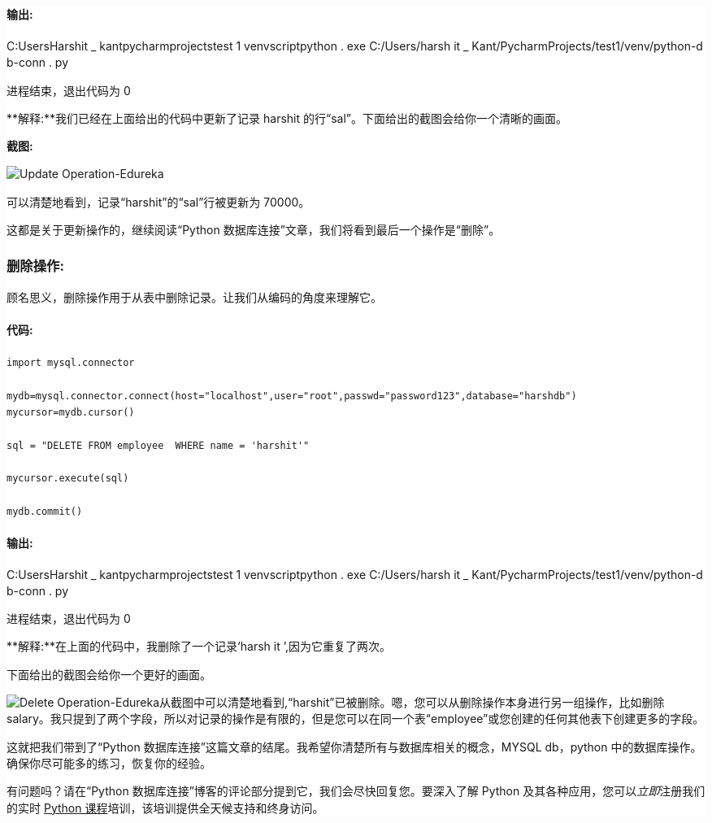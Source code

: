 #### **输出:**

C:UsersHarshit _ kantpycharmprojectstest 1 venvscriptpython . exe C:/Users/harsh it _ Kant/PycharmProjects/test1/venv/python-d b-conn . py

进程结束，退出代码为 0

**解释:**我们已经在上面给出的代码中更新了记录 harshit 的行“sal”。下面给出的截图会给你一个清晰的画面。

**截图:**

![Update Operation-Edureka](../Images/09be22a40eb74d55e55f008be5c0668f.png)

可以清楚地看到，记录“harshit”的“sal”行被更新为 70000。

这都是关于更新操作的，继续阅读“Python 数据库连接”文章，我们将看到最后一个操作是“删除”。

### **删除操作:**

顾名思义，删除操作用于从表中删除记录。让我们从编码的角度来理解它。

#### **代码:**

```
import mysql.connector

mydb=mysql.connector.connect(host="localhost",user="root",passwd="password123",database="harshdb")
mycursor=mydb.cursor()

sql = "DELETE FROM employee  WHERE name = 'harshit'"

mycursor.execute(sql)

mydb.commit()
```

#### **输出:**

C:UsersHarshit _ kantpycharmprojectstest 1 venvscriptpython . exe C:/Users/harsh it _ Kant/PycharmProjects/test1/venv/python-d b-conn . py

进程结束，退出代码为 0

**解释:**在上面的代码中，我删除了一个记录‘harsh it ’,因为它重复了两次。

下面给出的截图会给你一个更好的画面。

![Delete Operation-Edureka](../Images/4d6b962db9e95e91de13c6ea82659910.png)从截图中可以清楚地看到,“harshit”已被删除。嗯，您可以从删除操作本身进行另一组操作，比如删除 salary。我只提到了两个字段，所以对记录的操作是有限的，但是您可以在同一个表“employee”或您创建的任何其他表下创建更多的字段。

这就把我们带到了“Python 数据库连接”这篇文章的结尾。我希望你清楚所有与数据库相关的概念，MYSQL db，python 中的数据库操作。确保你尽可能多的练习，恢复你的经验。

有问题吗？请在“Python 数据库连接”博客的评论部分提到它，我们会尽快回复您。要深入了解 Python 及其各种应用，您可以*立即*注册我们的实时 [Python 课程](https://www.edureka.co/python-programming-certification-training)培训，该培训提供全天候支持和终身访问。